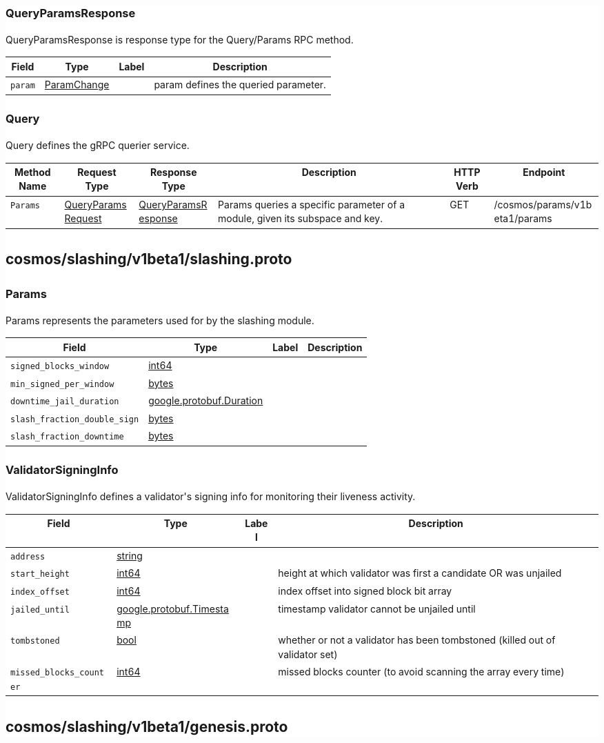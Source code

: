 ### QueryParamsResponse

QueryParamsResponse is response type for the Query/Params RPC method.

| Field   | Type                            | Label | Description                          |
| ------- | ------------------------------- | ----- | ------------------------------------ |
| `param` | [ParamChange](broken-reference) |       | param defines the queried parameter. |

### Query

Query defines the gRPC querier service.

| Method Name | Request Type                           | Response Type                           | Description                                                                  | HTTP Verb | Endpoint                      |
| ----------- | -------------------------------------- | --------------------------------------- | ---------------------------------------------------------------------------- | --------- | ----------------------------- |
| `Params`    | [QueryParamsRequest](broken-reference) | [QueryParamsResponse](broken-reference) | Params queries a specific parameter of a module, given its subspace and key. | GET       | /cosmos/params/v1beta1/params |

## cosmos/slashing/v1beta1/slashing.proto

### Params

Params represents the parameters used for by the slashing module.

| Field                        | Type                                         | Label | Description |
| ---------------------------- | -------------------------------------------- | ----- | ----------- |
| `signed_blocks_window`       | [int64](broken-reference)                    |       |             |
| `min_signed_per_window`      | [bytes](broken-reference)                    |       |             |
| `downtime_jail_duration`     | [google.protobuf.Duration](broken-reference) |       |             |
| `slash_fraction_double_sign` | [bytes](broken-reference)                    |       |             |
| `slash_fraction_downtime`    | [bytes](broken-reference)                    |       |             |

### ValidatorSigningInfo

ValidatorSigningInfo defines a validator's signing info for monitoring their liveness activity.

| Field                   | Type                                          | Label | Description                                                                  |
| ----------------------- | --------------------------------------------- | ----- | ---------------------------------------------------------------------------- |
| `address`               | [string](broken-reference)                    |       |                                                                              |
| `start_height`          | [int64](broken-reference)                     |       | height at which validator was first a candidate OR was unjailed              |
| `index_offset`          | [int64](broken-reference)                     |       | index offset into signed block bit array                                     |
| `jailed_until`          | [google.protobuf.Timestamp](broken-reference) |       | timestamp validator cannot be unjailed until                                 |
| `tombstoned`            | [bool](broken-reference)                      |       | whether or not a validator has been tombstoned (killed out of validator set) |
| `missed_blocks_counter` | [int64](broken-reference)                     |       | missed blocks counter (to avoid scanning the array every time)               |

## cosmos/slashing/v1beta1/genesis.proto
